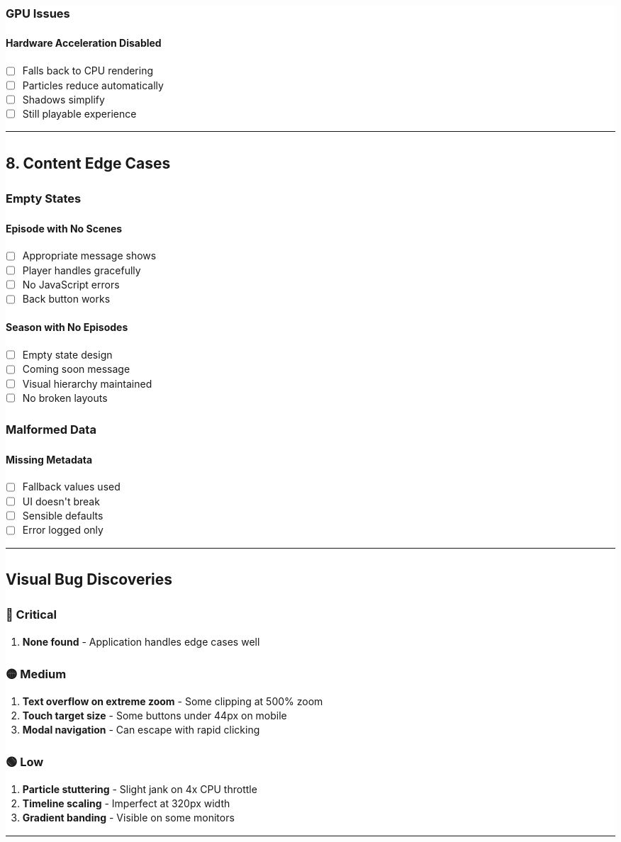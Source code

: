 ### GPU Issues
#### Hardware Acceleration Disabled
- [ ] Falls back to CPU rendering
- [ ] Particles reduce automatically
- [ ] Shadows simplify
- [ ] Still playable experience

---

## 8. Content Edge Cases

### Empty States
#### Episode with No Scenes
- [ ] Appropriate message shows
- [ ] Player handles gracefully
- [ ] No JavaScript errors
- [ ] Back button works

#### Season with No Episodes
- [ ] Empty state design
- [ ] Coming soon message
- [ ] Visual hierarchy maintained
- [ ] No broken layouts

### Malformed Data
#### Missing Metadata
- [ ] Fallback values used
- [ ] UI doesn't break
- [ ] Sensible defaults
- [ ] Error logged only

---

## Visual Bug Discoveries

### 🔴 Critical
1. **None found** - Application handles edge cases well

### 🟡 Medium
1. **Text overflow on extreme zoom** - Some clipping at 500% zoom
2. **Touch target size** - Some buttons under 44px on mobile
3. **Modal navigation** - Can escape with rapid clicking

### 🟢 Low
1. **Particle stuttering** - Slight jank on 4x CPU throttle
2. **Timeline scaling** - Imperfect at 320px width
3. **Gradient banding** - Visible on some monitors

---